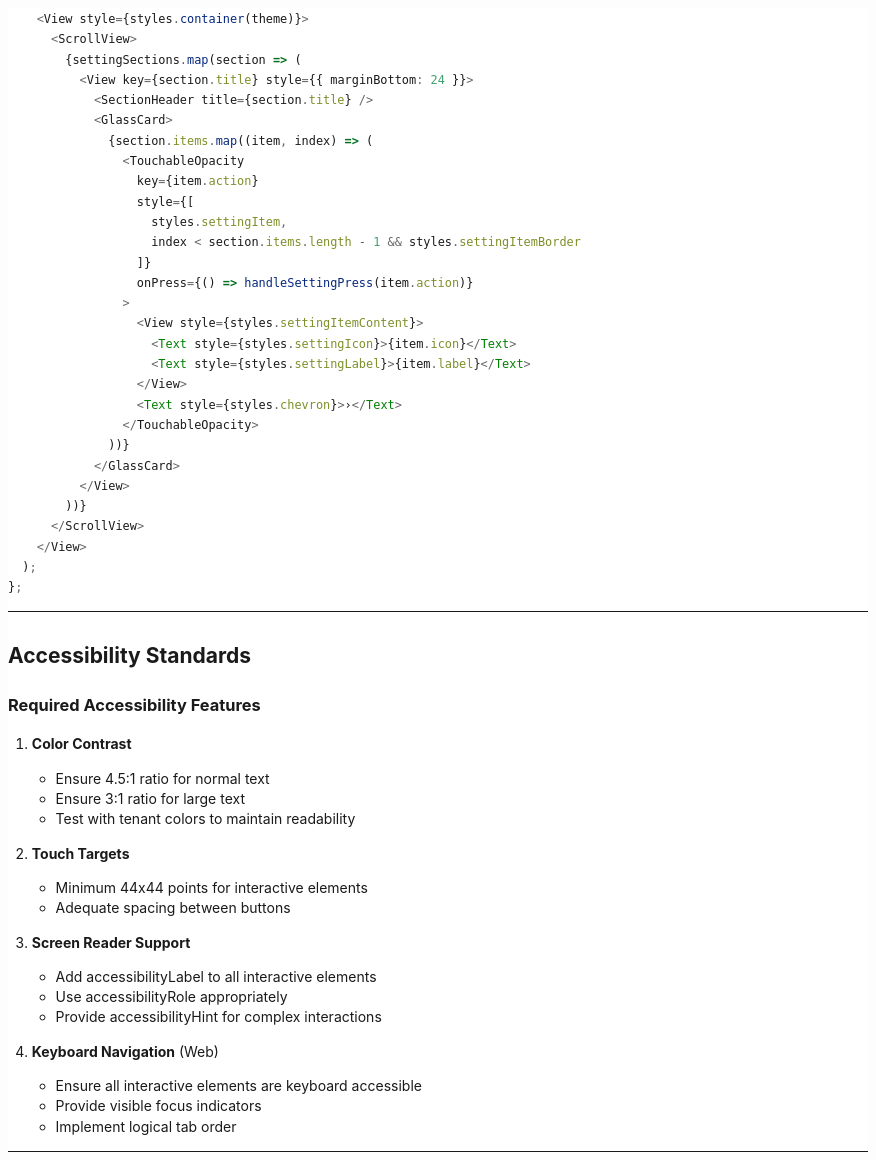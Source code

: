 ```typescript
    <View style={styles.container(theme)}>
      <ScrollView>
        {settingSections.map(section => (
          <View key={section.title} style={{ marginBottom: 24 }}>
            <SectionHeader title={section.title} />
            <GlassCard>
              {section.items.map((item, index) => (
                <TouchableOpacity
                  key={item.action}
                  style={[
                    styles.settingItem,
                    index < section.items.length - 1 && styles.settingItemBorder
                  ]}
                  onPress={() => handleSettingPress(item.action)}
                >
                  <View style={styles.settingItemContent}>
                    <Text style={styles.settingIcon}>{item.icon}</Text>
                    <Text style={styles.settingLabel}>{item.label}</Text>
                  </View>
                  <Text style={styles.chevron}>›</Text>
                </TouchableOpacity>
              ))}
            </GlassCard>
          </View>
        ))}
      </ScrollView>
    </View>
  );
};
```

---

## Accessibility Standards

### Required Accessibility Features

1. **Color Contrast**
   - Ensure 4.5:1 ratio for normal text
   - Ensure 3:1 ratio for large text
   - Test with tenant colors to maintain readability

2. **Touch Targets**
   - Minimum 44x44 points for interactive elements
   - Adequate spacing between buttons

3. **Screen Reader Support**
   - Add accessibilityLabel to all interactive elements
   - Use accessibilityRole appropriately
   - Provide accessibilityHint for complex interactions

4. **Keyboard Navigation** (Web)
   - Ensure all interactive elements are keyboard accessible
   - Provide visible focus indicators
   - Implement logical tab order

---